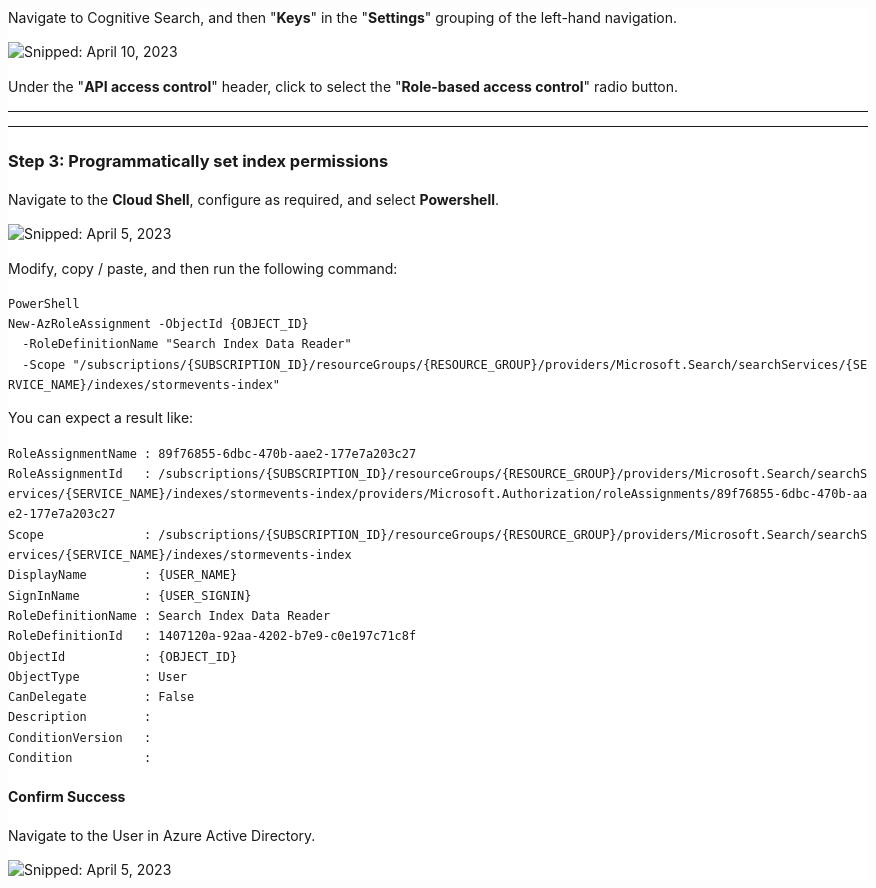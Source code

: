 Navigate to Cognitive Search, and then "**Keys**" in the "**Settings**" grouping of the left-hand navigation.

<img src="https://user-images.githubusercontent.com/44923999/230929406-ae8bc92b-109b-48ff-9932-40202c027840.png" width="800" title="Snipped: April 10, 2023" />

Under the "**API access control**" header, click to select the "**Role-based access control**" radio button.


-----
-----


### Step 3: Programmatically set index permissions

Navigate to the **Cloud Shell**, configure as required, and select **Powershell**.

<img src="https://user-images.githubusercontent.com/44923999/230094993-e818f45d-85b3-4e6b-ab6e-c106aeb9de25.png" width="800" title="Snipped: April 5, 2023" />

Modify, copy / paste, and then run the following command:

```
PowerShell
New-AzRoleAssignment -ObjectId {OBJECT_ID}
  -RoleDefinitionName "Search Index Data Reader"
  -Scope "/subscriptions/{SUBSCRIPTION_ID}/resourceGroups/{RESOURCE_GROUP}/providers/Microsoft.Search/searchServices/{SERVICE_NAME}/indexes/stormevents-index"
```

You can expect a result like:

```
RoleAssignmentName : 89f76855-6dbc-470b-aae2-177e7a203c27
RoleAssignmentId   : /subscriptions/{SUBSCRIPTION_ID}/resourceGroups/{RESOURCE_GROUP}/providers/Microsoft.Search/searchServices/{SERVICE_NAME}/indexes/stormevents-index/providers/Microsoft.Authorization/roleAssignments/89f76855-6dbc-470b-aae2-177e7a203c27
Scope              : /subscriptions/{SUBSCRIPTION_ID}/resourceGroups/{RESOURCE_GROUP}/providers/Microsoft.Search/searchServices/{SERVICE_NAME}/indexes/stormevents-index
DisplayName        : {USER_NAME}
SignInName         : {USER_SIGNIN}
RoleDefinitionName : Search Index Data Reader
RoleDefinitionId   : 1407120a-92aa-4202-b7e9-c0e197c71c8f
ObjectId           : {OBJECT_ID}
ObjectType         : User
CanDelegate        : False
Description        : 
ConditionVersion   : 
Condition          : 
```

#### Confirm Success

Navigate to the User in Azure Active Directory.

<img src="https://user-images.githubusercontent.com/44923999/230096444-63f2c93d-5b7e-4c8a-8aa6-32141c1be662.png" width="800" title="Snipped: April 5, 2023" />
